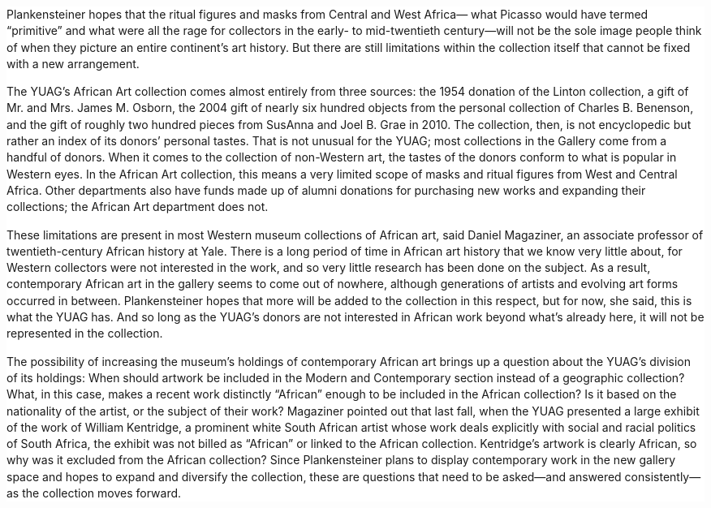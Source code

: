 
Plankensteiner hopes that the ritual figures and 
masks from Central and West Africa— what Picasso 
would have termed “primitive” and what were all the 
rage for collectors in the early- to mid-twentieth century—will not be the sole image people think of when 
they picture an entire continent’s art history. But there 
are still limitations within the collection itself that cannot be fixed with a new arrangement. 


The YUAG’s African Art collection comes almost 
entirely from three sources: the 1954 donation of the 
Linton collection, a gift of Mr. and Mrs. James M. 
Osborn, the 2004 gift of nearly six hundred objects from 
the personal collection of Charles B. Benenson, and 
the gift of roughly two hundred pieces from SusAnna 
and Joel B. Grae in 2010. The collection, then, is not 
encyclopedic but rather an index of its donors’ personal 
tastes. That is not unusual for the YUAG; most collections in the Gallery come from a handful of donors. 
When it comes to the collection of non-Western art, 
the tastes of the donors conform to what is popular in 
Western eyes. In the African Art collection, this means 
a very limited scope of masks and ritual figures from 
West and Central Africa. Other departments also have 
funds made up of alumni donations for purchasing new 
works and expanding their collections; the African Art 
department does not. 


These limitations are present in most Western 
museum collections of African art, said Daniel Magaziner, an associate professor of twentieth-century African history at Yale. There is a long period of time in 
African art history that we know very little about, for 
Western collectors were not interested in the work, and 
so very little research has been done on the subject. As 
a result, contemporary African art in the gallery seems 
to come out of nowhere, although generations of artists 
and evolving art forms occurred in between. Plankensteiner hopes that more will be added to the collection 
in this respect, but for now, she said, this is what the 
YUAG has. And so long as the YUAG’s donors are not 
interested in African work beyond what’s already here, 
it will not be represented in the collection. 


The possibility of increasing the museum’s holdings 
of contemporary African art brings up a question about 
the YUAG’s division of its holdings: When should artwork be included in the Modern and Contemporary 
section instead of a geographic collection? What, in this 
case, makes a recent work distinctly “African” enough 
to be included in the African collection? Is it based on 
the nationality of the artist, or the subject of their work? 
Magaziner pointed out that last fall, when the YUAG 
presented a large exhibit of the work of William Kentridge, a prominent white South African artist whose 
work deals explicitly with social and racial politics of 
South Africa, the exhibit was not billed as “African” or 
linked to the African collection. Kentridge’s artwork is 
clearly African, so why was it excluded from the African 
collection? Since Plankensteiner plans to display contemporary work in the new gallery space and hopes to 
expand and diversify the collection, these are questions 
that need to be asked—and answered consistently—as 
the collection moves forward.
